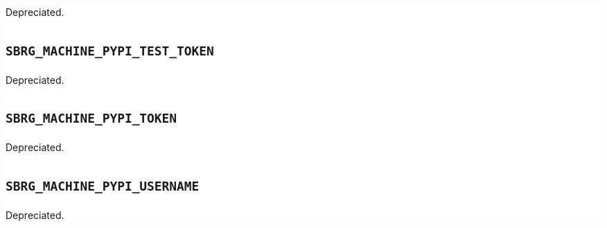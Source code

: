 Depreciated.

## `SBRG_MACHINE_PYPI_TEST_TOKEN`

Depreciated.

## `SBRG_MACHINE_PYPI_TOKEN`

Depreciated.

## `SBRG_MACHINE_PYPI_USERNAME`

Depreciated.

